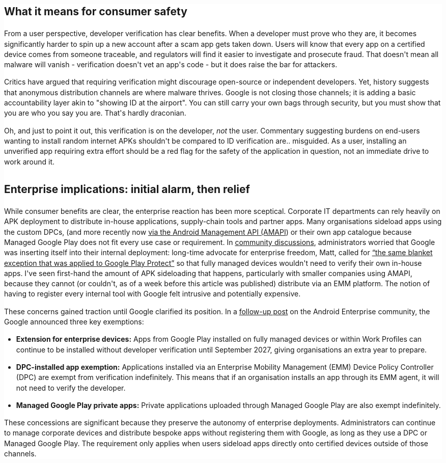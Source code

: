 ## What it means for consumer safety

From a user perspective, developer verification has clear benefits. When a developer must prove who they are, it becomes significantly harder to spin up a new account after a scam app gets taken down. Users will know that every app on a certified device comes from someone traceable, and regulators will find it easier to investigate and prosecute fraud. That doesn't mean all malware will vanish - verification doesn't vet an app's code - but it does raise the bar for attackers.

Critics have argued that requiring verification might discourage open-source or independent developers. Yet, history suggests that anonymous distribution channels are where malware thrives. Google is not closing those channels; it is adding a basic accountability layer akin to "showing ID at the airport". You can still carry your own bags through security, but you must show that you are who you say you are. That's hardly draconian. 

Oh, and just to point it out, this verification is on the developer, _not_ the user. Commentary suggesting burdens on end-users wanting to install random internet APKs shouldn't be compared to ID verification are.. misguided. As a user, installing an unverified app requiring extra effort should be a red flag for the safety of the application in question, not an immediate drive to work around it.

## Enterprise implications: initial alarm, then relief

While consumer benefits are clear, the enterprise reaction has been more sceptical. Corporate IT departments can rely heavily on APK deployment to distribute in-house applications, supply-chain tools and partner apps. Many organisations sideload apps using the custom DPCs, (and more recently now [via the Android Management API (AMAPI](/blog/2025/08/amapi-apk-deployment/)) or their own app catalogue because Managed Google Play does not fit every use case or requirement. In [community discussions](https://www.androidenterprise.community/discussions/Conversations/android-developer-verification-requirements-in-ae/12559), administrators worried that Google was inserting itself into their internal deployment: long-time advocate for enterprise freedom, Matt, called for [“the same blanket exception that was applied to Google Play Protect”](https://www.androidenterprise.community/discussions/conversations/android-developer-verification-requirements-in-ae/12559/replies/12582) so that fully managed devices wouldn't need to verify their own in-house apps. I've seen first-hand the amount of APK sideloading that happens, particularly with smaller companies using AMAPI, because they cannot (or couldn't, as of a week before this article was published) distribute via an EMM platform. The notion of having to register every internal tool with Google felt intrusive and potentially expensive.

These concerns gained traction until Google clarified its position. In a [follow-up post](https://www.androidenterprise.community/blog/news/google-play-update-new-layer-of-security-coming-in-2026/12588/) on the Android Enterprise community, the Google announced three key exemptions:

- **Extension for enterprise devices:** Apps from Google Play installed on fully managed devices or within Work Profiles can continue to be installed without developer verification until September 2027, giving organisations an extra year to prepare.

- **DPC-installed app exemption:** Applications installed via an Enterprise Mobility Management (EMM) Device Policy Controller (DPC) are exempt from verification indefinitely. This means that if an organisation installs an app through its EMM agent, it will not need to verify the developer.

- **Managed Google Play private apps:** Private applications uploaded through Managed Google Play are also exempt indefinitely.

These concessions are significant because they preserve the autonomy of enterprise deployments. Administrators can continue to manage corporate devices and distribute bespoke apps without registering them with Google, as long as they use a DPC or Managed Google Play. The requirement only applies when users sideload apps directly onto certified devices outside of those channels. 
